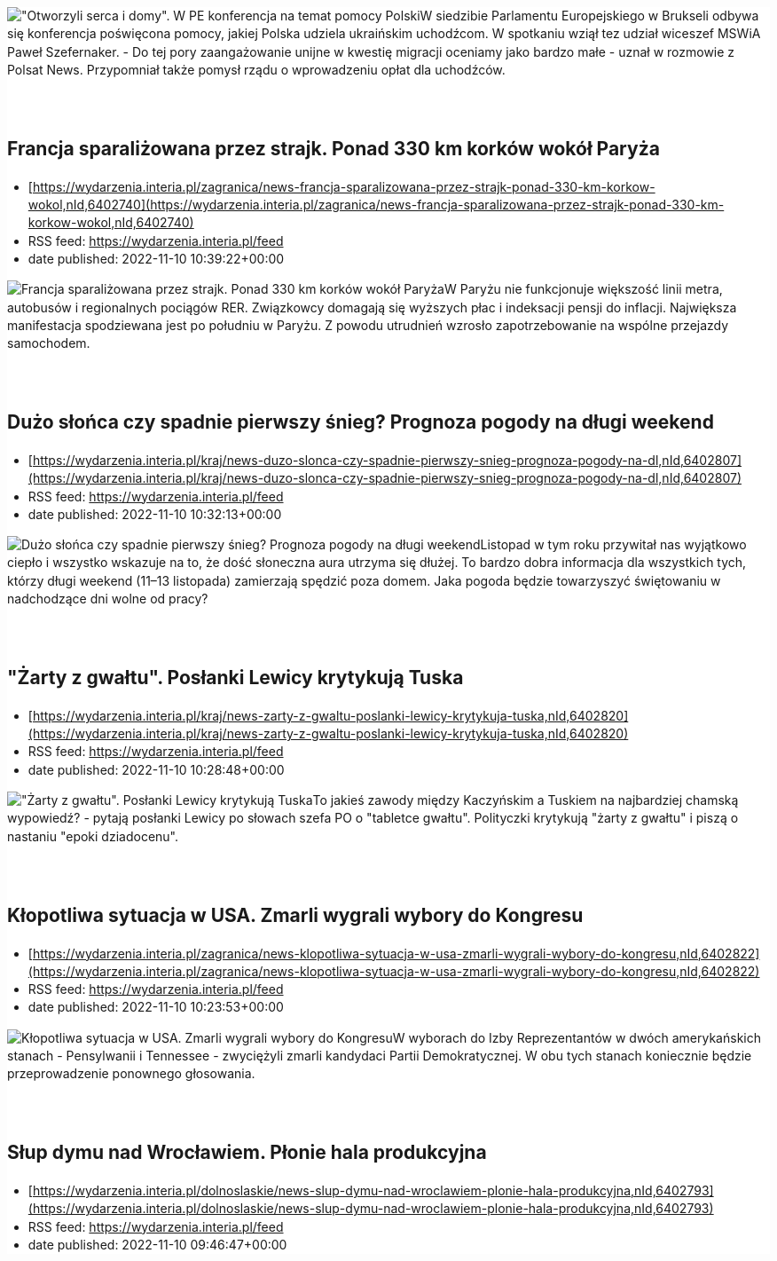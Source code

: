 <p><a href="https://wydarzenia.interia.pl/kraj/news-otworzyli-serca-i-domy-w-pe-konferencja-na-temat-pomocy-pols,nId,6402809"><img align="left" alt="&quot;Otworzyli serca i domy&quot;. W PE konferencja na temat pomocy Polski" src="https://i.iplsc.com/otworzyli-serca-i-domy-w-pe-konferencja-na-temat-pomocy-pols/000GBMCNCVGNXQV7-C321.jpg" /></a>W siedzibie Parlamentu Europejskiego w Brukseli odbywa się konferencja poświęcona pomocy, jakiej Polska udziela ukraińskim uchodźcom. W spotkaniu wziął tez udział wiceszef MSWiA Paweł Szefernaker. - Do tej pory zaangażowanie unijne w kwestię migracji oceniamy jako bardzo małe - uznał w rozmowie z Polsat News. Przypomniał także pomysł rządu o wprowadzeniu opłat dla uchodźców.</p><br clear="all" />

## Francja sparaliżowana przez strajk. Ponad 330 km korków wokół Paryża
 - [https://wydarzenia.interia.pl/zagranica/news-francja-sparalizowana-przez-strajk-ponad-330-km-korkow-wokol,nId,6402740](https://wydarzenia.interia.pl/zagranica/news-francja-sparalizowana-przez-strajk-ponad-330-km-korkow-wokol,nId,6402740)
 - RSS feed: https://wydarzenia.interia.pl/feed
 - date published: 2022-11-10 10:39:22+00:00

<p><a href="https://wydarzenia.interia.pl/zagranica/news-francja-sparalizowana-przez-strajk-ponad-330-km-korkow-wokol,nId,6402740"><img align="left" alt="Francja sparaliżowana przez strajk. Ponad 330 km korków wokół Paryża" src="https://i.iplsc.com/francja-sparalizowana-przez-strajk-ponad-330-km-korkow-wokol/000GBMAFLQYL5UX3-C321.jpg" /></a>W Paryżu nie funkcjonuje większość linii metra, autobusów i regionalnych pociągów RER. Związkowcy domagają się wyższych płac i indeksacji pensji do inflacji. Największa manifestacja spodziewana jest po południu w Paryżu. Z powodu utrudnień wzrosło zapotrzebowanie na wspólne przejazdy samochodem.</p><br clear="all" />

## Dużo słońca czy spadnie pierwszy śnieg? Prognoza pogody na długi weekend
 - [https://wydarzenia.interia.pl/kraj/news-duzo-slonca-czy-spadnie-pierwszy-snieg-prognoza-pogody-na-dl,nId,6402807](https://wydarzenia.interia.pl/kraj/news-duzo-slonca-czy-spadnie-pierwszy-snieg-prognoza-pogody-na-dl,nId,6402807)
 - RSS feed: https://wydarzenia.interia.pl/feed
 - date published: 2022-11-10 10:32:13+00:00

<p><a href="https://wydarzenia.interia.pl/kraj/news-duzo-slonca-czy-spadnie-pierwszy-snieg-prognoza-pogody-na-dl,nId,6402807"><img align="left" alt="Dużo słońca czy spadnie pierwszy śnieg? Prognoza pogody na długi weekend" src="https://i.iplsc.com/duzo-slonca-czy-spadnie-pierwszy-snieg-prognoza-pogody-na-dl/000GBMDCSOXNHI2U-C321.jpg" /></a>Listopad w tym roku przywitał nas wyjątkowo ciepło i wszystko wskazuje na to, że dość słoneczna aura utrzyma się dłużej. To bardzo dobra informacja dla wszystkich tych, którzy długi weekend (11–13 listopada) zamierzają spędzić poza domem. Jaka pogoda będzie towarzyszyć świętowaniu w nadchodzące dni wolne od pracy?</p><br clear="all" />

## "Żarty z gwałtu". Posłanki Lewicy krytykują Tuska
 - [https://wydarzenia.interia.pl/kraj/news-zarty-z-gwaltu-poslanki-lewicy-krytykuja-tuska,nId,6402820](https://wydarzenia.interia.pl/kraj/news-zarty-z-gwaltu-poslanki-lewicy-krytykuja-tuska,nId,6402820)
 - RSS feed: https://wydarzenia.interia.pl/feed
 - date published: 2022-11-10 10:28:48+00:00

<p><a href="https://wydarzenia.interia.pl/kraj/news-zarty-z-gwaltu-poslanki-lewicy-krytykuja-tuska,nId,6402820"><img align="left" alt="&quot;Żarty z gwałtu&quot;. Posłanki Lewicy krytykują Tuska" src="https://i.iplsc.com/zarty-z-gwaltu-poslanki-lewicy-krytykuja-tuska/000GBMF0TB4LNKVP-C321.jpg" /></a>To jakieś zawody między Kaczyńskim a Tuskiem na najbardziej chamską wypowiedź? - pytają posłanki Lewicy po słowach szefa PO o &quot;tabletce gwałtu&quot;. Polityczki krytykują &quot;żarty z gwałtu&quot; i piszą o nastaniu &quot;epoki dziadocenu&quot;.</p><br clear="all" />

## Kłopotliwa sytuacja w USA. Zmarli wygrali wybory do Kongresu
 - [https://wydarzenia.interia.pl/zagranica/news-klopotliwa-sytuacja-w-usa-zmarli-wygrali-wybory-do-kongresu,nId,6402822](https://wydarzenia.interia.pl/zagranica/news-klopotliwa-sytuacja-w-usa-zmarli-wygrali-wybory-do-kongresu,nId,6402822)
 - RSS feed: https://wydarzenia.interia.pl/feed
 - date published: 2022-11-10 10:23:53+00:00

<p><a href="https://wydarzenia.interia.pl/zagranica/news-klopotliwa-sytuacja-w-usa-zmarli-wygrali-wybory-do-kongresu,nId,6402822"><img align="left" alt="Kłopotliwa sytuacja w USA. Zmarli wygrali wybory do Kongresu" src="https://i.iplsc.com/klopotliwa-sytuacja-w-usa-zmarli-wygrali-wybory-do-kongresu/000GBMH5QIEET0GC-C321.jpg" /></a>W wyborach do Izby Reprezentantów w dwóch amerykańskich stanach - Pensylwanii i Tennessee - zwyciężyli zmarli kandydaci Partii Demokratycznej. W obu tych stanach koniecznie będzie przeprowadzenie ponownego głosowania.</p><br clear="all" />

## Słup dymu nad Wrocławiem. Płonie hala produkcyjna
 - [https://wydarzenia.interia.pl/dolnoslaskie/news-slup-dymu-nad-wroclawiem-plonie-hala-produkcyjna,nId,6402793](https://wydarzenia.interia.pl/dolnoslaskie/news-slup-dymu-nad-wroclawiem-plonie-hala-produkcyjna,nId,6402793)
 - RSS feed: https://wydarzenia.interia.pl/feed
 - date published: 2022-11-10 09:46:47+00:00
